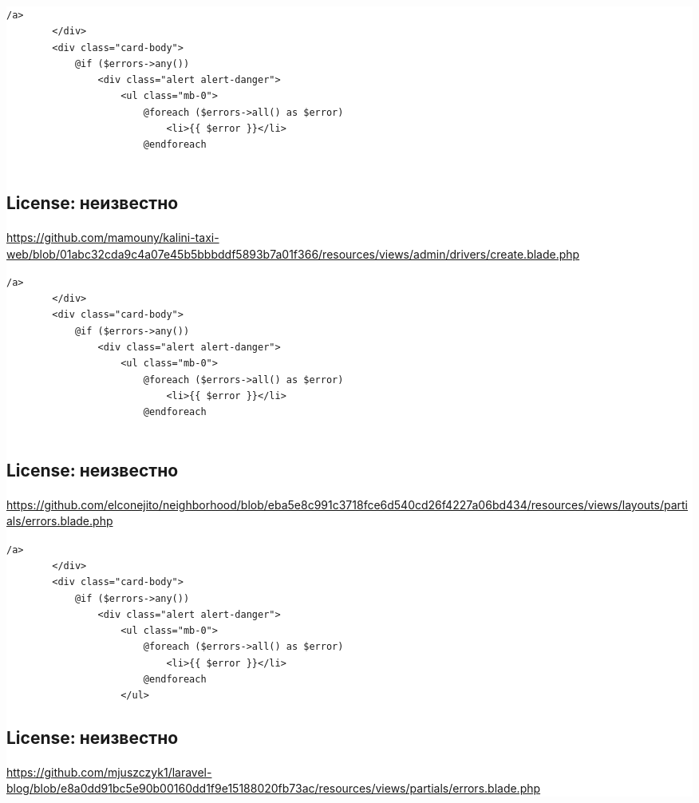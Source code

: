 ```
/a>
        </div>
        <div class="card-body">
            @if ($errors->any())
                <div class="alert alert-danger">
                    <ul class="mb-0">
                        @foreach ($errors->all() as $error)
                            <li>{{ $error }}</li>
                        @endforeach
                
```


## License: неизвестно
https://github.com/mamouny/kalini-taxi-web/blob/01abc32cda9c4a07e45b5bbbddf5893b7a01f366/resources/views/admin/drivers/create.blade.php

```
/a>
        </div>
        <div class="card-body">
            @if ($errors->any())
                <div class="alert alert-danger">
                    <ul class="mb-0">
                        @foreach ($errors->all() as $error)
                            <li>{{ $error }}</li>
                        @endforeach
                
```


## License: неизвестно
https://github.com/elconejito/neighborhood/blob/eba5e8c991c3718fce6d540cd26f4227a06bd434/resources/views/layouts/partials/errors.blade.php

```
/a>
        </div>
        <div class="card-body">
            @if ($errors->any())
                <div class="alert alert-danger">
                    <ul class="mb-0">
                        @foreach ($errors->all() as $error)
                            <li>{{ $error }}</li>
                        @endforeach
                    </ul>
```


## License: неизвестно
https://github.com/mjuszczyk1/laravel-blog/blob/e8a0dd91bc5e90b00160dd1f9e15188020fb73ac/resources/views/partials/errors.blade.php
